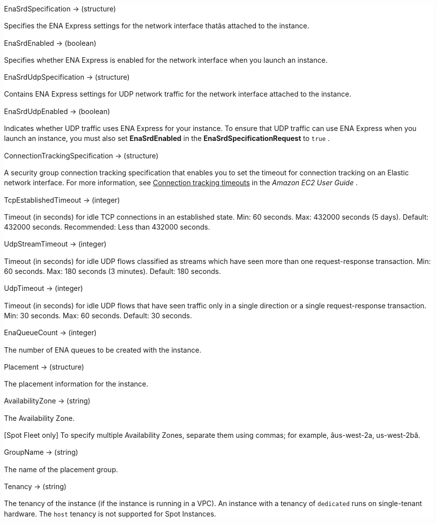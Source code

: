 EnaSrdSpecification -> (structure)

Specifies the ENA Express settings for the network interface thatâs attached to the instance.

EnaSrdEnabled -> (boolean)

Specifies whether ENA Express is enabled for the network interface when you launch an instance.

EnaSrdUdpSpecification -> (structure)

Contains ENA Express settings for UDP network traffic for the network interface attached to the instance.

EnaSrdUdpEnabled -> (boolean)

Indicates whether UDP traffic uses ENA Express for your instance. To ensure that UDP traffic can use ENA Express when you launch an instance, you must also set **EnaSrdEnabled** in the **EnaSrdSpecificationRequest** to `true` .

ConnectionTrackingSpecification -> (structure)

A security group connection tracking specification that enables you to set the timeout for connection tracking on an Elastic network interface. For more information, see [Connection tracking timeouts](https://docs.aws.amazon.com/AWSEC2/latest/UserGuide/security-group-connection-tracking.html#connection-tracking-timeouts) in the *Amazon EC2 User Guide* .

TcpEstablishedTimeout -> (integer)

Timeout (in seconds) for idle TCP connections in an established state. Min: 60 seconds. Max: 432000 seconds (5 days). Default: 432000 seconds. Recommended: Less than 432000 seconds.

UdpStreamTimeout -> (integer)

Timeout (in seconds) for idle UDP flows classified as streams which have seen more than one request-response transaction. Min: 60 seconds. Max: 180 seconds (3 minutes). Default: 180 seconds.

UdpTimeout -> (integer)

Timeout (in seconds) for idle UDP flows that have seen traffic only in a single direction or a single request-response transaction. Min: 30 seconds. Max: 60 seconds. Default: 30 seconds.

EnaQueueCount -> (integer)

The number of ENA queues to be created with the instance.

Placement -> (structure)

The placement information for the instance.

AvailabilityZone -> (string)

The Availability Zone.

[Spot Fleet only] To specify multiple Availability Zones, separate them using commas; for example, âus-west-2a, us-west-2bâ.

GroupName -> (string)

The name of the placement group.

Tenancy -> (string)

The tenancy of the instance (if the instance is running in a VPC). An instance with a tenancy of `dedicated` runs on single-tenant hardware. The `host` tenancy is not supported for Spot Instances.
